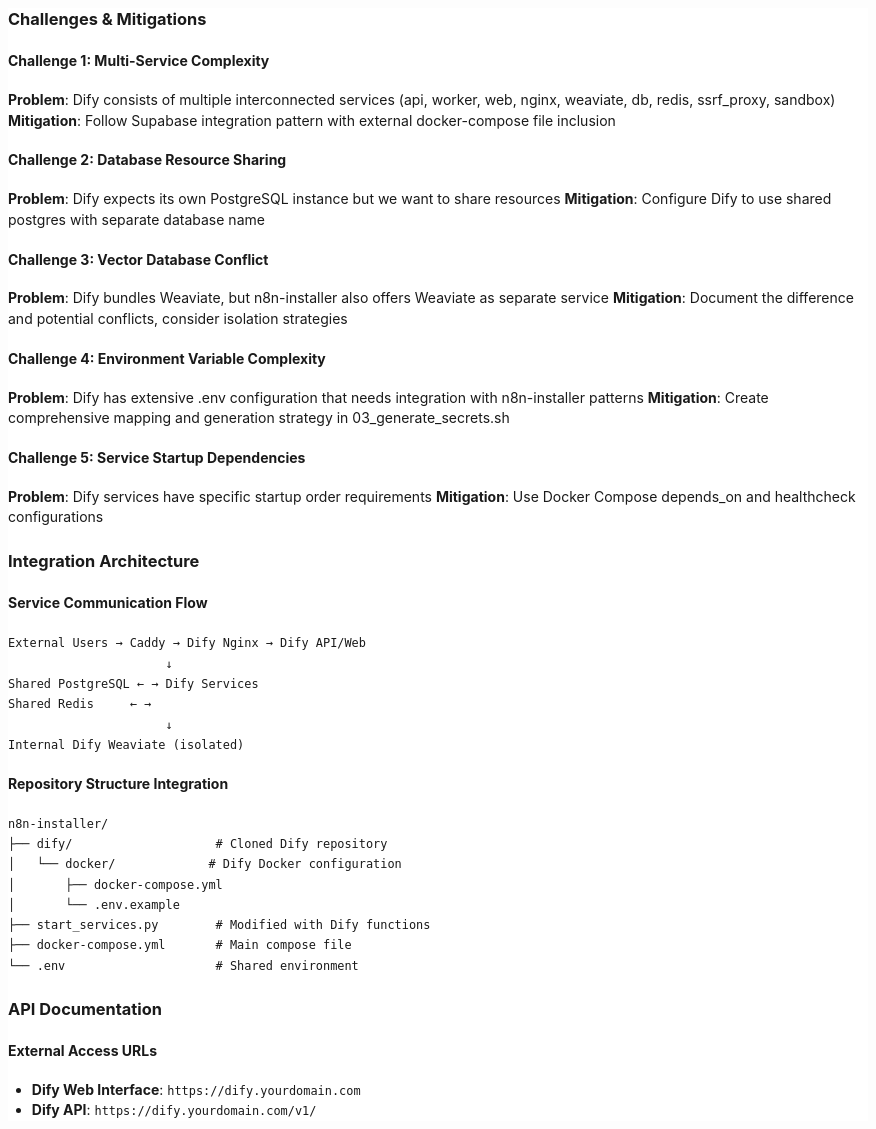 ### Challenges & Mitigations

#### Challenge 1: Multi-Service Complexity
**Problem**: Dify consists of multiple interconnected services (api, worker, web, nginx, weaviate, db, redis, ssrf_proxy, sandbox)
**Mitigation**: Follow Supabase integration pattern with external docker-compose file inclusion

#### Challenge 2: Database Resource Sharing
**Problem**: Dify expects its own PostgreSQL instance but we want to share resources
**Mitigation**: Configure Dify to use shared postgres with separate database name

#### Challenge 3: Vector Database Conflict
**Problem**: Dify bundles Weaviate, but n8n-installer also offers Weaviate as separate service
**Mitigation**: Document the difference and potential conflicts, consider isolation strategies

#### Challenge 4: Environment Variable Complexity
**Problem**: Dify has extensive .env configuration that needs integration with n8n-installer patterns
**Mitigation**: Create comprehensive mapping and generation strategy in 03_generate_secrets.sh

#### Challenge 5: Service Startup Dependencies
**Problem**: Dify services have specific startup order requirements
**Mitigation**: Use Docker Compose depends_on and healthcheck configurations

### Integration Architecture

#### Service Communication Flow
```
External Users → Caddy → Dify Nginx → Dify API/Web
                      ↓
Shared PostgreSQL ← → Dify Services
Shared Redis     ← → 
                      ↓
Internal Dify Weaviate (isolated)
```

#### Repository Structure Integration
```
n8n-installer/
├── dify/                    # Cloned Dify repository
│   └── docker/             # Dify Docker configuration
│       ├── docker-compose.yml
│       └── .env.example
├── start_services.py        # Modified with Dify functions
├── docker-compose.yml       # Main compose file
└── .env                     # Shared environment
```

### API Documentation

#### External Access URLs
- **Dify Web Interface**: `https://dify.yourdomain.com`
- **Dify API**: `https://dify.yourdomain.com/v1/`
